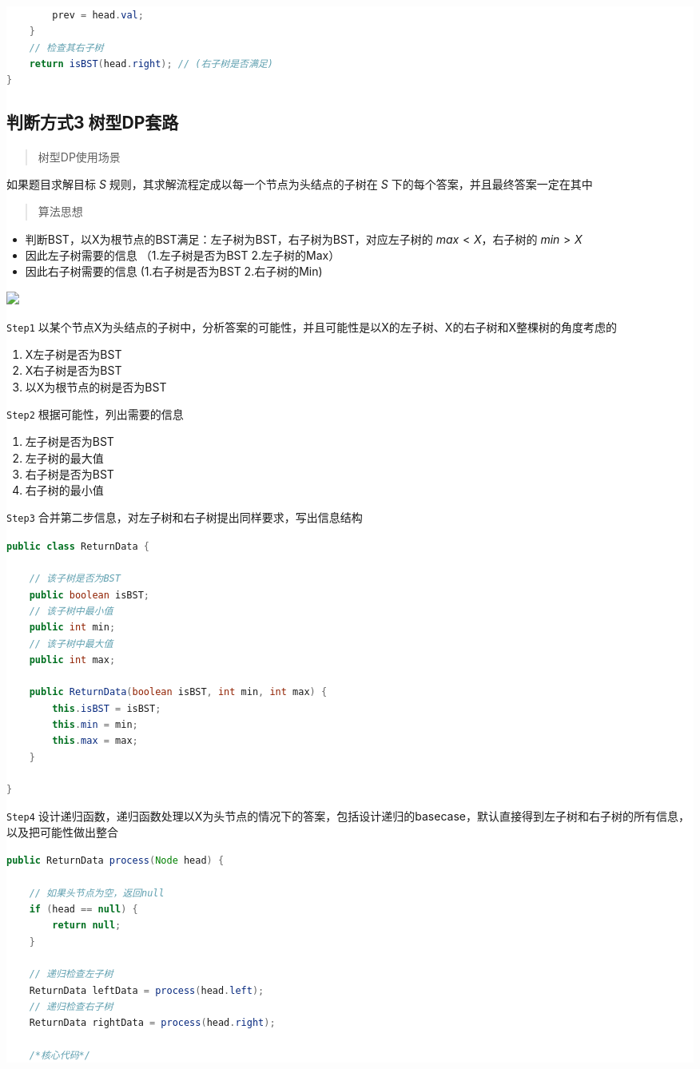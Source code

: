 ```java
        prev = head.val;
    }
    // 检查其右子树
    return isBST(head.right); // (右子树是否满足)
}
```
## 判断方式3 树型DP套路
> 树型DP使用场景

如果题目求解目标 $S$ 规则，其求解流程定成以每一个节点为头结点的子树在 $S$ 下的每个答案，并且最终答案一定在其中

> 算法思想

* 判断BST，以X为根节点的BST满足：左子树为BST，右子树为BST，对应左子树的 $max<X$，右子树的 $min>X$
* 因此左子树需要的信息 （1.左子树是否为BST 2.左子树的Max）
* 因此右子树需要的信息  (1.右子树是否为BST 2.右子树的Min)

![](https://cyan-images.oss-cn-shanghai.aliyuncs.com/images/algorithm-20230213-59.png)

`Step1` 以某个节点X为头结点的子树中，分析答案的可能性，并且可能性是以X的左子树、X的右子树和X整棵树的角度考虑的
1. X左子树是否为BST
2. X右子树是否为BST
3. 以X为根节点的树是否为BST

`Step2` 根据可能性，列出需要的信息
1. 左子树是否为BST
2. 左子树的最大值
3. 右子树是否为BST
4. 右子树的最小值

`Step3` 合并第二步信息，对左子树和右子树提出同样要求，写出信息结构
```java
public class ReturnData {
    
    // 该子树是否为BST
    public boolean isBST;
    // 该子树中最小值
    public int min;
    // 该子树中最大值
    public int max;

    public ReturnData(boolean isBST, int min, int max) {
        this.isBST = isBST;
        this.min = min;
        this.max = max;
    }

}
```
`Step4` 设计递归函数，递归函数处理以X为头节点的情况下的答案，包括设计递归的basecase，默认直接得到左子树和右子树的所有信息，以及把可能性做出整合

```java
public ReturnData process(Node head) {

    // 如果头节点为空，返回null
    if (head == null) {
        return null;
    }

    // 递归检查左子树
    ReturnData leftData = process(head.left);
    // 递归检查右子树
    ReturnData rightData = process(head.right);

    /*核心代码*/
```